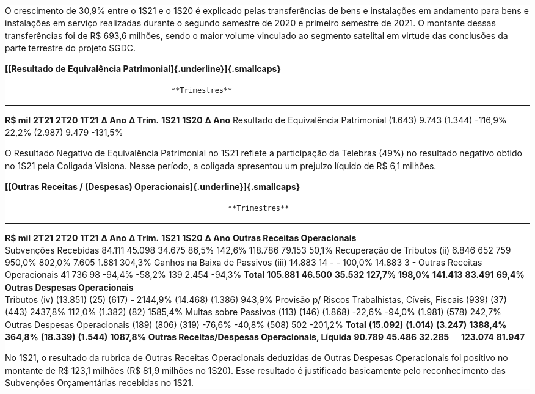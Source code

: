 O crescimento de 30,9% entre o 1S21 e o 1S20 é explicado pelas transferências de bens e instalações em andamento para bens e instalações em serviço realizadas durante o segundo semestre de 2020 e primeiro semestre de 2021. O montante dessas transferências foi de R\$ 693,6 milhões, sendo o maior volume vinculado ao segmento satelital em virtude das conclusões da parte terrestre do projeto SGDC.

**[[Resultado de Equivalência Patrimonial]{.underline}]{.smallcaps}**

                                          **Trimestres**                                                                                  
  --------------------------------------- ---------------- ---------- ---------- -- ----------- ------------- -- ---------- ---------- -- -----------
                                                                                                                                          
  **R\$ mil**                             **2T21**         **2T20**   **1T21**      **Δ Ano**   **Δ Trim.**      **1S21**   **1S20**      **Δ Ano**
  Resultado de Equivalência Patrimonial   (1.643)          9.743      (1.344)       -116,9%     22,2%            (2.987)    9.479         -131,5%

O Resultado Negativo de Equivalência Patrimonial no 1S21 reflete a participação da Telebras (49%) no resultado negativo obtido no 1S21 pela Coligada Visiona. Nesse período, a coligada apresentou um prejuízo líquido de R\$ 6,1 milhões.

**[[Outras Receitas / (Despesas) Operacionais]{.underline}]{.smallcaps}**

                                                       **Trimestres**                                                                                                 
  ---------------------------------------------------- ---------------- ------------- ------------- -- ------------- ------------- -- -------------- ------------- -- -------------
                                                                                                                                                                      
  **R\$ mil**                                          **2T21**         **2T20**      **1T21**         **Δ Ano**     **Δ Trim.**      **1S21**       **1S20**         **Δ Ano**
  **Outras Receitas Operacionais**                                                                                                                                    
  Subvenções Recebidas                                 84.111           45.098        34.675           86,5%         142,6%           118.786        79.153           50,1%
  Recuperação de Tributos (ii)                         6.846            652           759              950,0%        802,0%           7.605          1.881            304,3%
  Ganhos na Baixa de Passivos (iii)                    14.883           14            \-               \-            100,0%           14.883         3                \-
  Outras Receitas Operacionais                         41               736           98               -94,4%        -58,2%           139            2.454            -94,3%
  **Total**                                            **105.881**      **46.500**    **35.532**       **127,7%**    **198,0%**       **141.413**    **83.491**       **69,4%**
  **Outras Despesas Operacionais**                                                                                                                                    
  Tributos (iv)                                        (13.851)         \(25\)        \(617\)          \-            2144,9%          (14.468)       (1.386)          943,9%
  Provisão p/ Riscos Trabalhistas, Cíveis, Fiscais     \(939\)          \(37\)        \(443\)          2437,8%       112,0%           (1.382)        \(82\)           1585,4%
  Multas sobre Passivos                                \(113\)          \(146\)       (1.868)          -22,6%        -94,0%           (1.981)        \(578\)          242,7%
  Outras Despesas Operacionais                         \(189\)          \(806\)       \(319\)          -76,6%        -40,8%           \(508\)        502              -201,2%
  **Total**                                            **(15.092)**     **(1.014)**   **(3.247)**      **1388,4%**   **364,8%**       **(18.339)**   **(1.544)**      **1087,8%**
  **Outras Receitas/Despesas Operacionais, Líquida**   **90.789**       **45.486**    **32.285**                                      **123.074**    **81.947**        

No 1S21, o resultado da rubrica de Outras Receitas Operacionais deduzidas de Outras Despesas Operacionais foi positivo no montante de R\$ 123,1 milhões (R\$ 81,9 milhões no 1S20). Esse resultado é justificado basicamente pelo reconhecimento das Subvenções Orçamentárias recebidas no 1S21.


[^1]: Média do faturamento do período.
[^2]: Ministério das Comunicações.
[^3]: Métrica que indica o quanto a empresa perdeu de clientes em relação ao mês anterior.
[^4]: Receita média por cliente no período.
[^5]: Inclui 13.501 circuitos do programa GESAC e 3.355 circuitos vinculados à rede terrestre.
[^6]: Custos e Despesas vinculadas às funções: Custo dos Serviços Prestados, Comercialização dos Serviços e Gerais e Administrativas.
[^7]: Programa de Indenização por Serviços Prestados.
[^8]: Perdas Estimadas com Créditos de Liquidação Duvidosa.
[^9]: Valores em azul representam redução e em vermelho aumento em relação aos 1S20.
[^10]: Adiantamento para Futuro Aumento de Capital.
[^11]: Dívida Líquida= Dívida bruta -- (Caixa e Equivalentes de Caixa + Aplicações Financeiras de recursos vinculados a garantias de empréstimos e financiamentos e acordos judicias firmados com credores + Aplicações Financeiras Temporárias).
[^12]: **EBITDA anualizado: Representa o EBITDA do mês corrente somado ao EBITDA mensal dos onze meses anteriores.**
[^13]: (Dívida Líquida / (Dívida Líquida + Patrimônio Líquido))